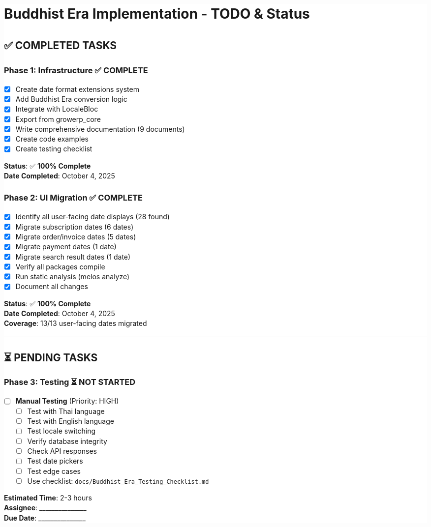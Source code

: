 # Buddhist Era Implementation - TODO & Status

## ✅ COMPLETED TASKS

### Phase 1: Infrastructure ✅ COMPLETE
- [x] Create date format extensions system
- [x] Add Buddhist Era conversion logic
- [x] Integrate with LocaleBloc
- [x] Export from growerp_core
- [x] Write comprehensive documentation (9 documents)
- [x] Create code examples
- [x] Create testing checklist

**Status**: ✅ **100% Complete**  
**Date Completed**: October 4, 2025

### Phase 2: UI Migration ✅ COMPLETE
- [x] Identify all user-facing date displays (28 found)
- [x] Migrate subscription dates (6 dates)
- [x] Migrate order/invoice dates (5 dates)
- [x] Migrate payment dates (1 date)
- [x] Migrate search result dates (1 date)
- [x] Verify all packages compile
- [x] Run static analysis (melos analyze)
- [x] Document all changes

**Status**: ✅ **100% Complete**  
**Date Completed**: October 4, 2025  
**Coverage**: 13/13 user-facing dates migrated

---

## ⏳ PENDING TASKS

### Phase 3: Testing ⏳ NOT STARTED
- [ ] **Manual Testing** (Priority: HIGH)
  - [ ] Test with Thai language
  - [ ] Test with English language
  - [ ] Test locale switching
  - [ ] Verify database integrity
  - [ ] Check API responses
  - [ ] Test date pickers
  - [ ] Test edge cases
  - [ ] Use checklist: `docs/Buddhist_Era_Testing_Checklist.md`

**Estimated Time**: 2-3 hours  
**Assignee**: _______________  
**Due Date**: _______________
